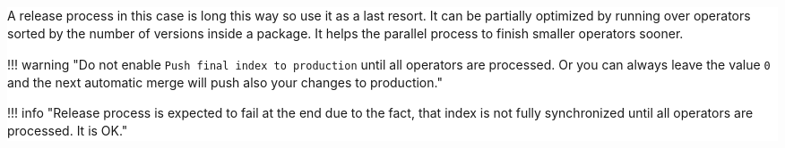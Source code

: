 A release process in this case is long this way so use it as a last resort. It can be partially optimized by running over operators sorted by the number of versions inside a package. It helps the parallel process to finish smaller operators sooner.

!!! warning "Do not enable `Push final index to production` until all operators are processed. Or you can always leave the value `0` and the next automatic merge will push also your changes to production."

!!! info "Release process is expected to fail at the end due to the fact, that index is not fully synchronized until all operators are processed. It is OK."
